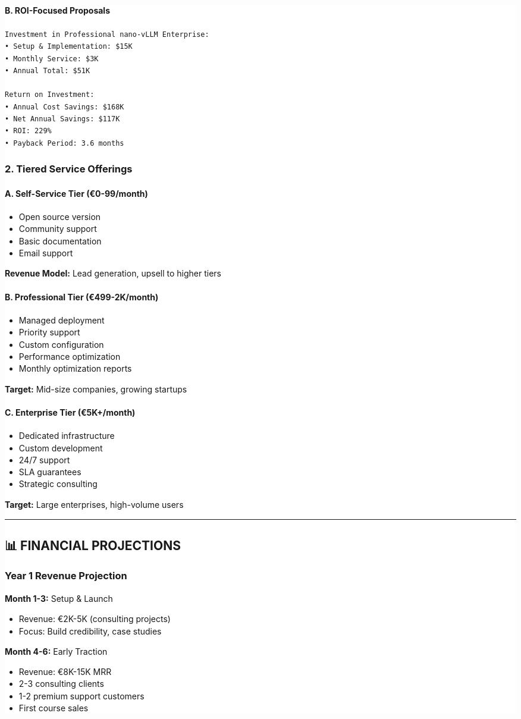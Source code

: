 #### B. ROI-Focused Proposals
```
Investment in Professional nano-vLLM Enterprise:
• Setup & Implementation: $15K
• Monthly Service: $3K
• Annual Total: $51K

Return on Investment:
• Annual Cost Savings: $168K
• Net Annual Savings: $117K
• ROI: 229%
• Payback Period: 3.6 months
```

### 2. Tiered Service Offerings

#### A. Self-Service Tier (€0-99/month)
- Open source version
- Community support
- Basic documentation
- Email support

**Revenue Model:** Lead generation, upsell to higher tiers

#### B. Professional Tier (€499-2K/month)
- Managed deployment
- Priority support
- Custom configuration
- Performance optimization
- Monthly optimization reports

**Target:** Mid-size companies, growing startups

#### C. Enterprise Tier (€5K+/month)
- Dedicated infrastructure
- Custom development
- 24/7 support
- SLA guarantees
- Strategic consulting

**Target:** Large enterprises, high-volume users

---

## 📊 FINANCIAL PROJECTIONS

### Year 1 Revenue Projection

**Month 1-3:** Setup & Launch
- Revenue: €2K-5K (consulting projects)
- Focus: Build credibility, case studies

**Month 4-6:** Early Traction  
- Revenue: €8K-15K MRR
- 2-3 consulting clients
- 1-2 premium support customers
- First course sales

